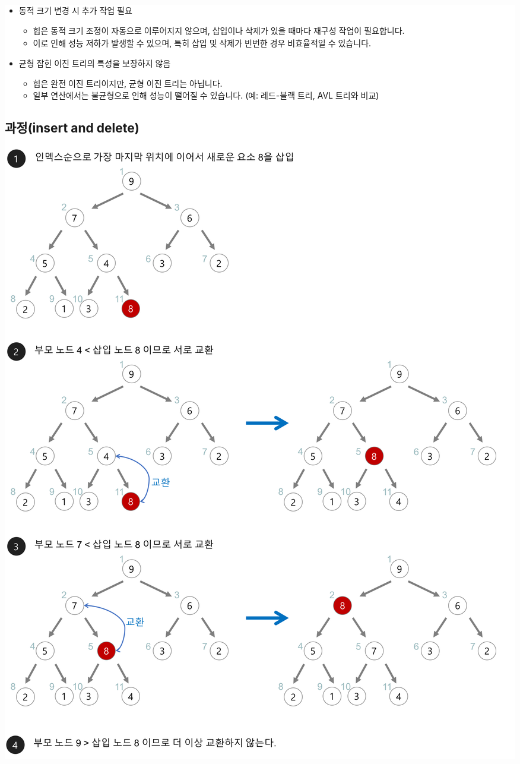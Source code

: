 - 동적 크기 변경 시 추가 작업 필요
  - 힙은 동적 크기 조정이 자동으로 이루어지지 않으며, 삽입이나 삭제가 있을 때마다 재구성 작업이 필요합니다.
  - 이로 인해 성능 저하가 발생할 수 있으며, 특히 삽입 및 삭제가 빈번한 경우 비효율적일 수 있습니다.

- 균형 잡힌 이진 트리의 특성을 보장하지 않음
  - 힙은 완전 이진 트리이지만, 균형 이진 트리는 아닙니다.
  - 일부 연산에서는 불균형으로 인해 성능이 떨어질 수 있습니다. (예: 레드-블랙 트리, AVL 트리와 비교)

## 과정(insert and delete)
![max heap insert](./maxheap-insertion.png)